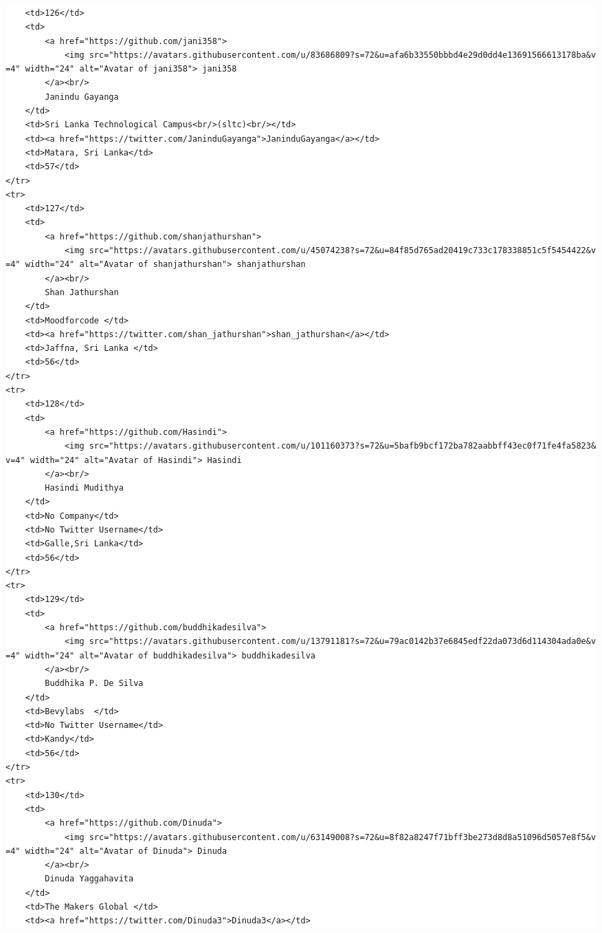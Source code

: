 		<td>126</td>
		<td>
			<a href="https://github.com/jani358">
				<img src="https://avatars.githubusercontent.com/u/83686809?s=72&u=afa6b33550bbbd4e29d0dd4e13691566613178ba&v=4" width="24" alt="Avatar of jani358"> jani358
			</a><br/>
			Janindu Gayanga
		</td>
		<td>Sri Lanka Technological Campus<br/>(sltc)<br/></td>
		<td><a href="https://twitter.com/JaninduGayanga">JaninduGayanga</a></td>
		<td>Matara, Sri Lanka</td>
		<td>57</td>
	</tr>
	<tr>
		<td>127</td>
		<td>
			<a href="https://github.com/shanjathurshan">
				<img src="https://avatars.githubusercontent.com/u/45074238?s=72&u=84f85d765ad20419c733c178338851c5f5454422&v=4" width="24" alt="Avatar of shanjathurshan"> shanjathurshan
			</a><br/>
			Shan Jathurshan
		</td>
		<td>Moodforcode </td>
		<td><a href="https://twitter.com/shan_jathurshan">shan_jathurshan</a></td>
		<td>Jaffna, Sri Lanka </td>
		<td>56</td>
	</tr>
	<tr>
		<td>128</td>
		<td>
			<a href="https://github.com/Hasindi">
				<img src="https://avatars.githubusercontent.com/u/101160373?s=72&u=5bafb9bcf172ba782aabbff43ec0f71fe4fa5823&v=4" width="24" alt="Avatar of Hasindi"> Hasindi
			</a><br/>
			Hasindi Mudithya
		</td>
		<td>No Company</td>
		<td>No Twitter Username</td>
		<td>Galle,Sri Lanka</td>
		<td>56</td>
	</tr>
	<tr>
		<td>129</td>
		<td>
			<a href="https://github.com/buddhikadesilva">
				<img src="https://avatars.githubusercontent.com/u/13791181?s=72&u=79ac0142b37e6845edf22da073d6d114304ada0e&v=4" width="24" alt="Avatar of buddhikadesilva"> buddhikadesilva
			</a><br/>
			Buddhika P. De Silva
		</td>
		<td>Bevylabs  </td>
		<td>No Twitter Username</td>
		<td>Kandy</td>
		<td>56</td>
	</tr>
	<tr>
		<td>130</td>
		<td>
			<a href="https://github.com/Dinuda">
				<img src="https://avatars.githubusercontent.com/u/63149008?s=72&u=8f82a8247f71bff3be273d8d8a51096d5057e8f5&v=4" width="24" alt="Avatar of Dinuda"> Dinuda
			</a><br/>
			Dinuda Yaggahavita
		</td>
		<td>The Makers Global </td>
		<td><a href="https://twitter.com/Dinuda3">Dinuda3</a></td>